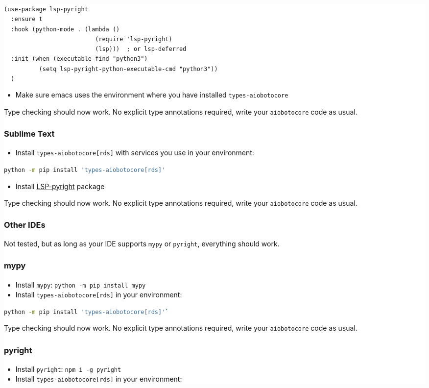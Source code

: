 ```elisp
(use-package lsp-pyright
  :ensure t
  :hook (python-mode . (lambda ()
                          (require 'lsp-pyright)
                          (lsp)))  ; or lsp-deferred
  :init (when (executable-find "python3")
          (setq lsp-pyright-python-executable-cmd "python3"))
  )
```

- Make sure emacs uses the environment where you have installed
  `types-aiobotocore`

Type checking should now work. No explicit type annotations required, write
your `aiobotocore` code as usual.

<a id="sublime-text"></a>

### Sublime Text

- Install `types-aiobotocore[rds]` with services you use in your environment:

```bash
python -m pip install 'types-aiobotocore[rds]'
```

- Install [LSP-pyright](https://github.com/sublimelsp/LSP-pyright) package

Type checking should now work. No explicit type annotations required, write
your `aiobotocore` code as usual.

<a id="other-ides"></a>

### Other IDEs

Not tested, but as long as your IDE supports `mypy` or `pyright`, everything
should work.

<a id="mypy"></a>

### mypy

- Install `mypy`: `python -m pip install mypy`
- Install `types-aiobotocore[rds]` in your environment:

```bash
python -m pip install 'types-aiobotocore[rds]'`
```

Type checking should now work. No explicit type annotations required, write
your `aiobotocore` code as usual.

<a id="pyright"></a>

### pyright

- Install `pyright`: `npm i -g pyright`
- Install `types-aiobotocore[rds]` in your environment:
